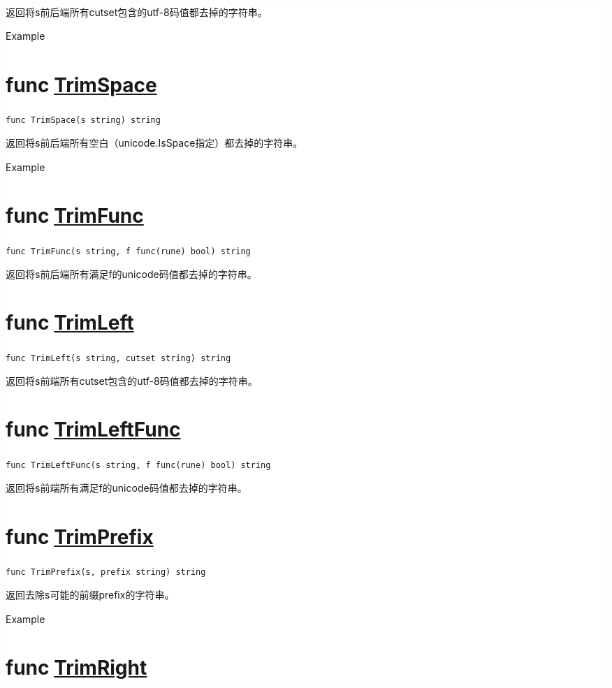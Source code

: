 返回将s前后端所有cutset包含的utf-8码值都去掉的字符串。

Example

# func [TrimSpace](https://github.com/golang/go/blob/master/src/strings/strings.go?name=release#613)

```
func TrimSpace(s string) string
```

返回将s前后端所有空白（unicode.IsSpace指定）都去掉的字符串。

Example

# func [TrimFunc](https://github.com/golang/go/blob/master/src/strings/strings.go?name=release#531)

```
func TrimFunc(s string, f func(rune) bool) string
```

返回将s前后端所有满足f的unicode码值都去掉的字符串。

# func [TrimLeft](https://github.com/golang/go/blob/master/src/strings/strings.go?name=release#595)

```
func TrimLeft(s string, cutset string) string
```

返回将s前端所有cutset包含的utf-8码值都去掉的字符串。

# func [TrimLeftFunc](https://github.com/golang/go/blob/master/src/strings/strings.go?name=release#508)

```
func TrimLeftFunc(s string, f func(rune) bool) string
```

返回将s前端所有满足f的unicode码值都去掉的字符串。

# func [TrimPrefix](https://github.com/golang/go/blob/master/src/strings/strings.go?name=release#619)

```
func TrimPrefix(s, prefix string) string
```

返回去除s可能的前缀prefix的字符串。

Example

# func [TrimRight](https://github.com/golang/go/blob/master/src/strings/strings.go?name=release#604)

